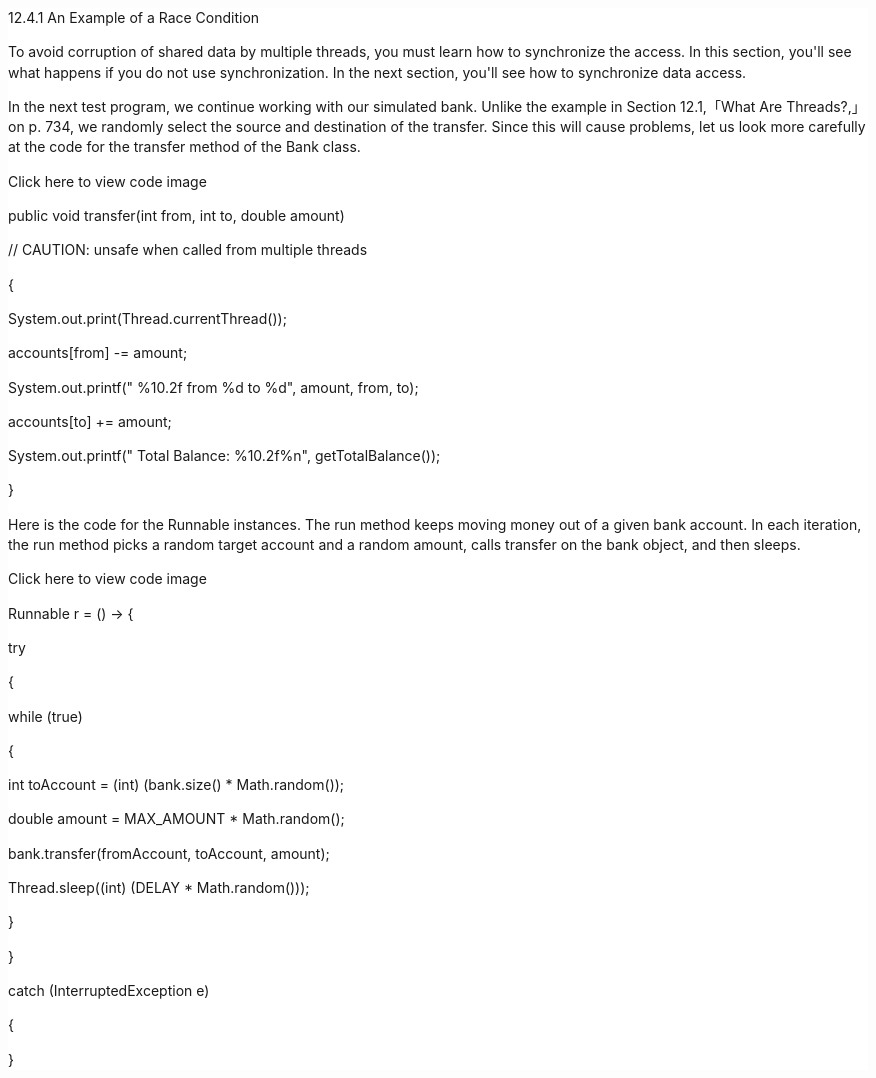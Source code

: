 12.4.1 An Example of a Race Condition

To avoid corruption of shared data by multiple threads, you must learn how to synchronize the access. In this section, you'll see what happens if you do not use synchronization. In the next section, you'll see how to synchronize data access.

In the next test program, we continue working with our simulated bank. Unlike the example in Section 12.1,「What Are Threads?,」on p. 734, we randomly select the source and destination of the transfer. Since this will cause problems, let us look more carefully at the code for the transfer method of the Bank class.

Click here to view code image

public void transfer(int from, int to, double amount)

// CAUTION: unsafe when called from multiple threads

{

System.out.print(Thread.currentThread());

accounts[from] -= amount;

System.out.printf(" %10.2f from %d to %d", amount, from, to);

accounts[to] += amount;

System.out.printf(" Total Balance: %10.2f%n", getTotalBalance());

}

Here is the code for the Runnable instances. The run method keeps moving money out of a given bank account. In each iteration, the run method picks a random target account and a random amount, calls transfer on the bank object, and then sleeps.

Click here to view code image

Runnable r = () -> {

try

{

while (true)

{

int toAccount = (int) (bank.size() * Math.random());

double amount = MAX_AMOUNT * Math.random();

bank.transfer(fromAccount, toAccount, amount);

Thread.sleep((int) (DELAY * Math.random()));

}

}

catch (InterruptedException e)

{

}
